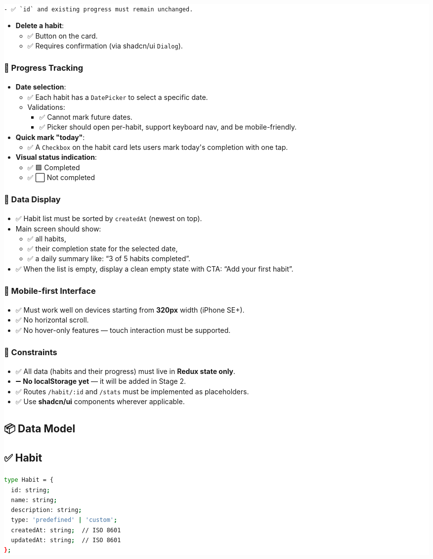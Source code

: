     - ✅ `id` and existing progress must remain unchanged.
- **Delete a habit**:
    - ✅ Button on the card.
    - ✅ Requires confirmation (via shadcn/ui `Dialog`).


### 📅 Progress Tracking

- **Date selection**:
    - ✅ Each habit has a `DatePicker` to select a specific date.
    - Validations:
        - ✅ Cannot mark future dates.
        - ✅ Picker should open per-habit, support keyboard nav, and be mobile-friendly.
- **Quick mark "today"**:
    - ✅ A `Checkbox` on the habit card lets users mark today's completion with one tap.
- **Visual status indication**:
    - ✅ 🟩 Completed
    - ✅ ⬜ Not completed

### 📄 Data Display

- ✅ Habit list must be sorted by `createdAt` (newest on top).
- Main screen should show:
    - ✅ all habits,
    - ✅ their completion state for the selected date,
    - ✅ a daily summary like: “3 of 5 habits completed”.
- ✅ When the list is empty, display a clean empty state with CTA: “Add your first habit”.

### 📱 Mobile-first Interface

- ✅ Must work well on devices starting from **320px** width (iPhone SE+).
- ✅ No horizontal scroll.
- ✅ No hover-only features — touch interaction must be supported.

### 🧩 Constraints

- ✅ All data (habits and their progress) must live in **Redux state only**.
- ➖ **No localStorage yet** — it will be added in Stage 2.
- ✅ Routes `/habit/:id` and `/stats` must be implemented as placeholders.
- ✅ Use **shadcn/ui** components wherever applicable.

## 📦 Data Model
## ✅ Habit

```bash
type Habit = {
  id: string;
  name: string;
  description: string;
  type: 'predefined' | 'custom';
  createdAt: string;  // ISO 8601
  updatedAt: string;  // ISO 8601
};
```
